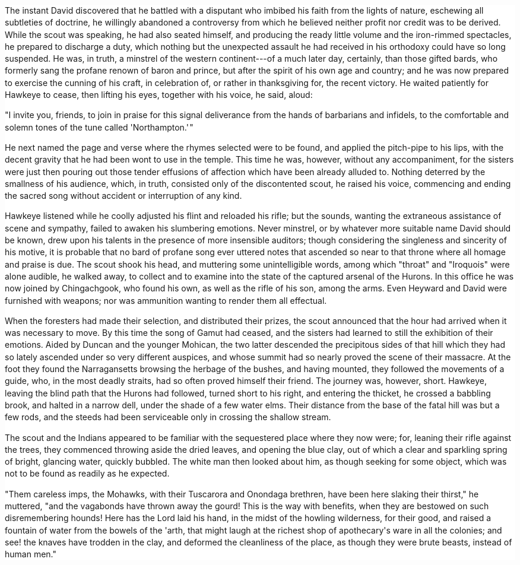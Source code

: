 The instant David discovered that he battled with a disputant who imbibed his faith from the lights of nature, eschewing all subtleties of doctrine, he willingly abandoned a controversy from which he believed neither profit nor credit was to be derived. While the scout was speaking, he had also seated himself, and producing the ready little volume and the iron-rimmed spectacles, he prepared to discharge a duty, which nothing but the unexpected assault he had received in his orthodoxy could have so long suspended. He was, in truth, a minstrel of the western continent⁠---of a much later day, certainly, than those gifted bards, who formerly sang the profane renown of baron and prince, but after the spirit of his own age and country; and he was now prepared to exercise the cunning of his craft, in celebration of, or rather in thanksgiving for, the recent victory. He waited patiently for Hawkeye to cease, then lifting his eyes, together with his voice, he said, aloud:

"I invite you, friends, to join in praise for this signal deliverance from the hands of barbarians and infidels, to the comfortable and solemn tones of the tune called 'Northampton.' "

He next named the page and verse where the rhymes selected were to be found, and applied the pitch-pipe to his lips, with the decent gravity that he had been wont to use in the temple. This time he was, however, without any accompaniment, for the sisters were just then pouring out those tender effusions of affection which have been already alluded to.
Nothing deterred by the smallness of his audience, which, in truth, consisted only of the discontented scout, he raised his voice, commencing and ending the sacred song without accident or interruption of any kind.

Hawkeye listened while he coolly adjusted his flint and reloaded his rifle; but the sounds, wanting the extraneous assistance of scene and sympathy, failed to awaken his slumbering emotions. Never minstrel, or by whatever more suitable name David should be known, drew upon his talents in the presence of more insensible auditors; though considering the singleness and sincerity of his motive, it is probable that no bard of profane song ever uttered notes that ascended so near to that throne where all homage and praise is due. The scout shook his head, and muttering some unintelligible words, among which "throat" and "Iroquois"
were alone audible, he walked away, to collect and to examine into the state of the captured arsenal of the Hurons. In this office he was now joined by Chingachgook, who found his own, as well as the rifle of his son, among the arms. Even Heyward and David were furnished with weapons; nor was ammunition wanting to render them all effectual.

When the foresters had made their selection, and distributed their prizes, the scout announced that the hour had arrived when it was necessary to move. By this time the song of Gamut had ceased, and the sisters had learned to still the exhibition of their emotions. Aided by Duncan and the younger Mohican, the two latter descended the precipitous sides of that hill which they had so lately ascended under so very different auspices, and whose summit had so nearly proved the scene of their massacre. At the foot they found the Narragansetts browsing the herbage of the bushes, and having mounted, they followed the movements of a guide, who, in the most deadly straits, had so often proved himself their friend. The journey was, however, short. Hawkeye, leaving the blind path that the Hurons had followed, turned short to his right, and entering the thicket, he crossed a babbling brook, and halted in a narrow dell, under the shade of a few water elms. Their distance from the base of the fatal hill was but a few rods, and the steeds had been serviceable only in crossing the shallow stream.

The scout and the Indians appeared to be familiar with the sequestered place where they now were; for, leaning their rifle against the trees, they commenced throwing aside the dried leaves, and opening the blue clay, out of which a clear and sparkling spring of bright, glancing water, quickly bubbled. The white man then looked about him, as though seeking for some object, which was not to be found as readily as he expected.

"Them careless imps, the Mohawks, with their Tuscarora and Onondaga brethren, have been here slaking their thirst," he muttered, "and the vagabonds have thrown away the gourd! This is the way with benefits, when they are bestowed on such disremembering hounds! Here has the Lord laid his hand, in the midst of the howling wilderness, for their good, and raised a fountain of water from the bowels of the 'arth, that might laugh at the richest shop of apothecary's ware in all the colonies; and see! the knaves have trodden in the clay, and deformed the cleanliness of the place, as though they were brute beasts, instead of human men."
